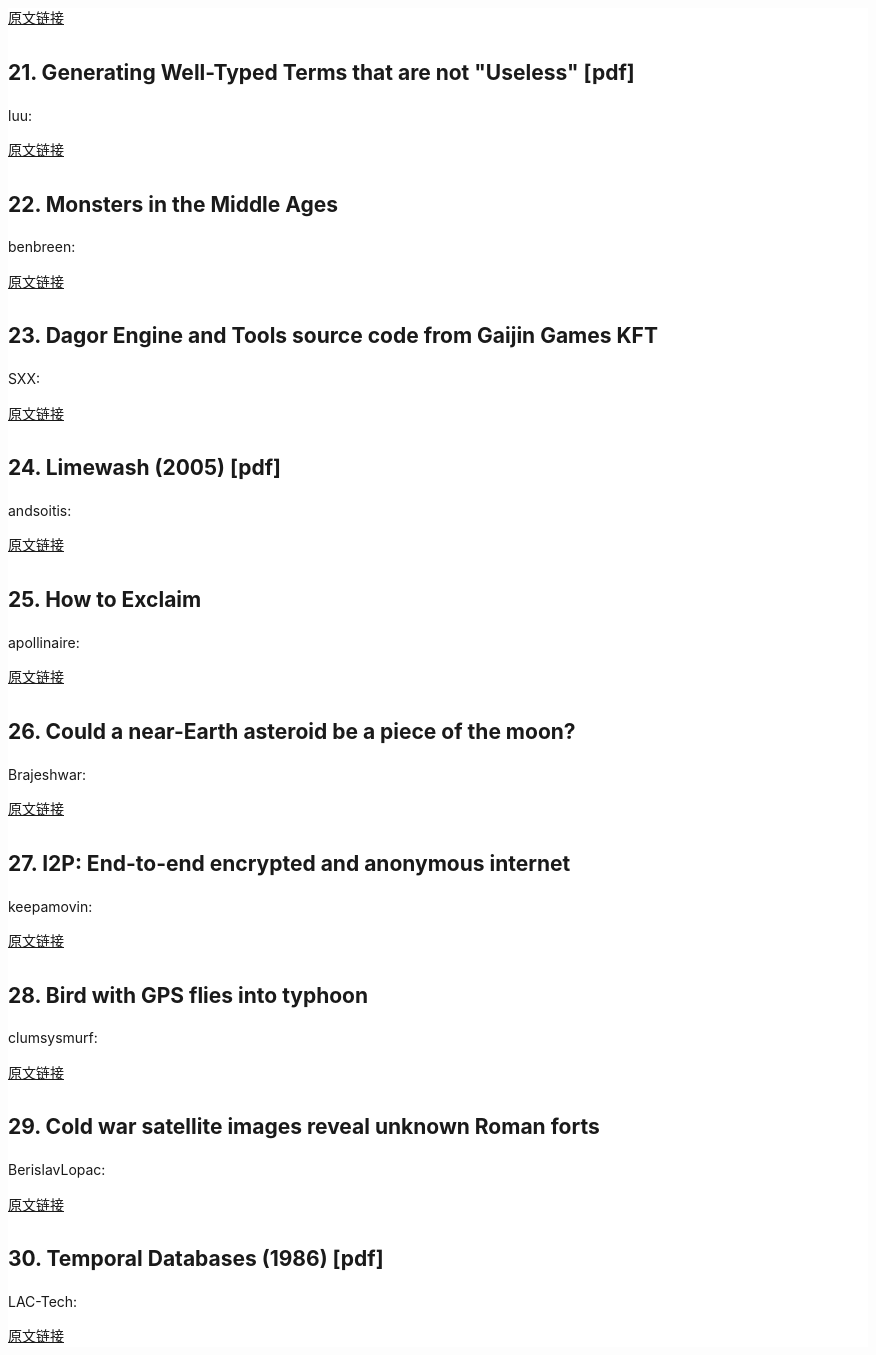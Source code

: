 [原文链接]()

## 21. Generating Well-Typed Terms that are not "Useless" [pdf]

luu:

[原文链接](https://lemonidas.github.io/pdf/NotUseless.pdf)

## 22. Monsters in the Middle Ages

benbreen:

[原文链接](https://www.medievalists.net/2023/10/how-to-make-a-monster/)

## 23. Dagor Engine and Tools source code from Gaijin Games KFT

SXX:

[原文链接](https://github.com/GaijinEntertainment/DagorEngine)

## 24. Limewash (2005) [pdf]

andsoitis:

[原文链接](https://www.lime.org/documents/lime_basics/limewash.pdf)

## 25. How to Exclaim

apollinaire:

[原文链接](https://themillions.com/2023/10/how-to-exclaim.html)

## 26. Could a near-Earth asteroid be a piece of the moon?

Brajeshwar:

[原文链接](https://www.spacechatter.com/2023/10/25/moon-fragment-near-earth-asteroid-kamooalewa/)

## 27. I2P: End-to-end encrypted and anonymous internet

keepamovin:

[原文链接](https://github.com/PurpleI2P/i2pd)

## 28. Bird with GPS flies into typhoon

clumsysmurf:

[原文链接](https://newatlas.com/biology/bird-typhoon-ride/)

## 29. Cold war satellite images reveal unknown Roman forts

BerislavLopac:

[原文链接](https://www.theguardian.com/science/2023/oct/26/cold-war-satellite-images-hundreds-unknown-roman-forts)

## 30. Temporal Databases (1986) [pdf]

LAC-Tech:

[原文链接](https://www2.cs.arizona.edu/~rts/pubs/Computer.pdf)
